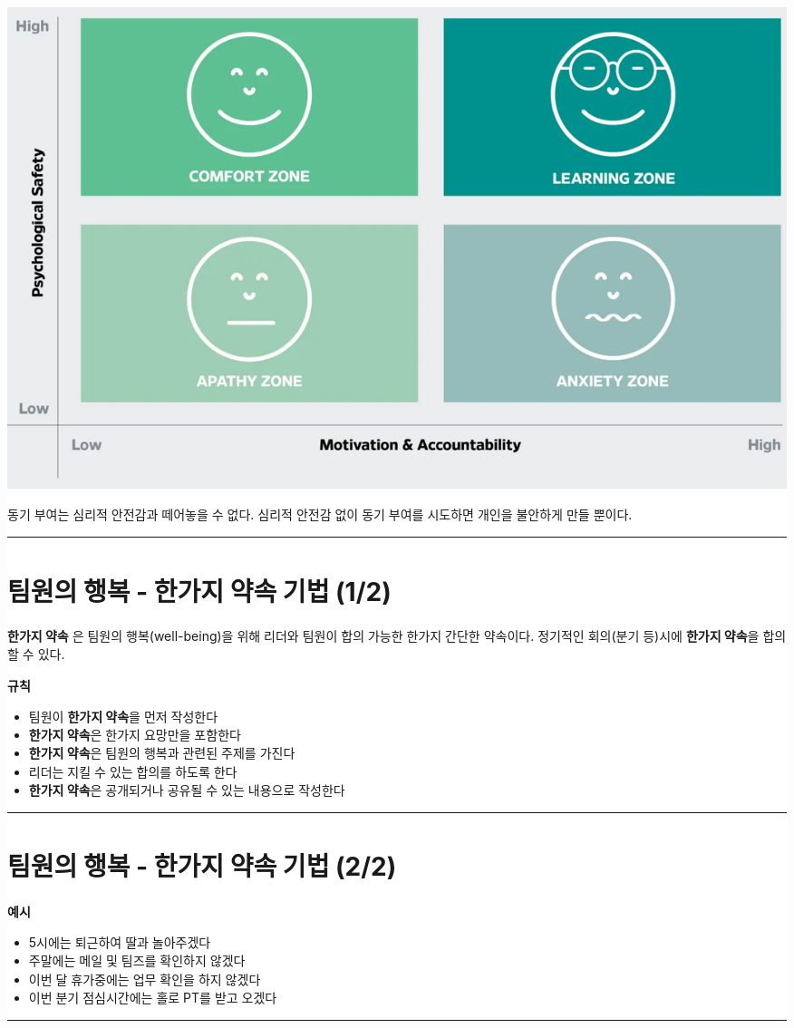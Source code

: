 ![w:700 center](assets/psychological_safety.png)

동기 부여는 심리적 안전감과 떼어놓을 수 없다. 심리적 안전감 없이 동기 부여를 시도하면 개인을 불안하게 만들 뿐이다.

---

# 팀원의 행복 - **한가지 약속** 기법 (1/2)

**한가지 약속** 은 팀원의 행복(well-being)을 위해 리더와 팀원이 합의 가능한 한가지 간단한 약속이다. 정기적인 회의(분기 등)시에 **한가지 약속**을 합의할 수 있다.

**규칙**
- 팀원이 **한가지 약속**을 먼저 작성한다
- **한가지 약속**은 한가지 요망만을 포함한다
- **한가지 약속**은 팀원의 행복과 관련된 주제를 가진다
- 리더는 지킬 수 있는 합의를 하도록 한다
- **한가지 약속**은 공개되거나 공유될 수 있는 내용으로 작성한다

---

# 팀원의 행복 - **한가지 약속** 기법 (2/2)

**예시**
- 5시에는 퇴근하여 딸과 놀아주겠다
- 주말에는 메일 및 팀즈를 확인하지 않겠다
- 이번 달 휴가중에는 업무 확인을 하지 않겠다
- 이번 분기 점심시간에는 홀로 PT를 받고 오겠다

---